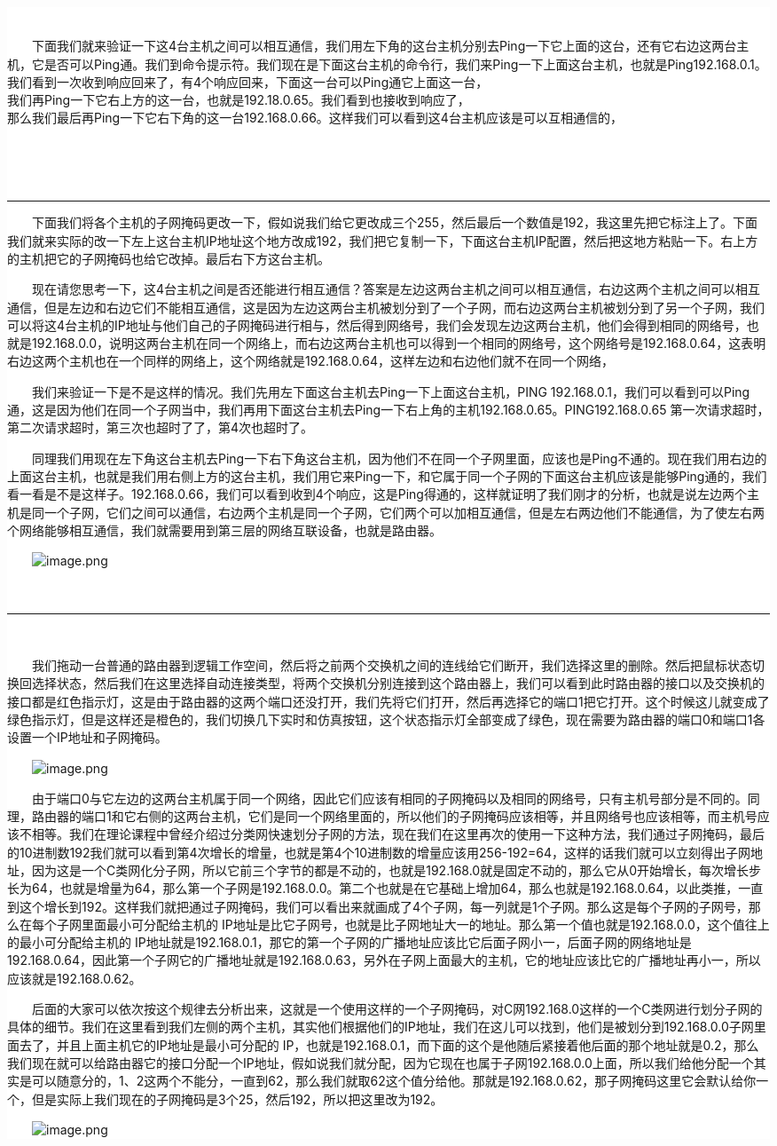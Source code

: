 　　‍

　　下面我们就来验证一下这4台主机之间可以相互通信，我们用左下角的这台主机分别去Ping一下它上面的这台，还有它右边这两台主机，它是否可以Ping通。我们到命令提示符。我们现在是下面这台主机的命令行，我们来Ping一下上面这台主机，也就是Ping192.168.0.1。我们看到一次收到响应回来了，有4个响应回来，下面这一台可以Ping通它上面这一台，  
我们再Ping一下它右上方的这一台，也就是192.18.0.65。我们看到也接收到响应了，  
那么我们最后再Ping一下它右下角的这一台192.168.0.66。这样我们可以看到这4台主机应该是可以互相通信的，

　　‍

　　‍

---

　　下面我们将各个主机的子网掩码更改一下，假如说我们给它更改成三个255，然后最后一个数值是192，我这里先把它标注上了。下面我们就来实际的改一下左上这台主机IP地址这个地方改成192，我们把它复制一下，下面这台主机IP配置，然后把这地方粘贴一下。右上方的主机把它的子网掩码也给它改掉。最后右下方这台主机。

　　现在请您思考一下，这4台主机之间是否还能进行相互通信？答案是左边这两台主机之间可以相互通信，右边这两个主机之间可以相互通信，但是左边和右边它们不能相互通信，这是因为左边这两台主机被划分到了一个子网，而右边这两台主机被划分到了另一个子网，我们可以将这4台主机的IP地址与他们自己的子网掩码进行相与，然后得到网络号，我们会发现左边这两台主机，他们会得到相同的网络号，也就是192.168.0.0，说明这两台主机在同一个网络上，而右边这两台主机也可以得到一个相同的网络号，这个网络号是192.168.0.64，这表明右边这两个主机也在一个同样的网络上，这个网络就是192.168.0.64，这样左边和右边他们就不在同一个网络，

　　我们来验证一下是不是这样的情况。我们先用左下面这台主机去Ping一下上面这台主机，PING 192.168.0.1，我们可以看到可以Ping通，这是因为他们在同一个子网当中，我们再用下面这台主机去Ping一下右上角的主机192.168.0.65。PING192.168.0.65 第一次请求超时，第二次请求超时，第三次也超时了了，第4次也超时了。

　　同理我们用现在左下角这台主机去Ping一下右下角这台主机，因为他们不在同一个子网里面，应该也是Ping不通的。现在我们用右边的上面这台主机，也就是我们用右侧上方的这台主机，我们用它来Ping一下，和它属于同一个子网的下面这台主机应该是能够Ping通的，我们看一看是不是这样子。192.168.0.66，我们可以看到收到4个响应，这是Ping得通的，这样就证明了我们刚才的分析，也就是说左边两个主机是同一个子网，它们之间可以通信，右边两个主机是同一个子网，它们两个可以加相互通信，但是左右两边他们不能通信，为了使左右两个网络能够相互通信，我们就需要用到第三层的网络互联设备，也就是路由器。

　　![image.png](https://image.peterjxl.com/blog/image-20220102113425-hr3divb.png)

　　‍

---

　　‍

　　我们拖动一台普通的路由器到逻辑工作空间，然后将之前两个交换机之间的连线给它们断开，我们选择这里的删除。然后把鼠标状态切换回选择状态，然后我们在这里选择自动连接类型，将两个交换机分别连接到这个路由器上，我们可以看到此时路由器的接口以及交换机的接口都是红色指示灯，这是由于路由器的这两个端口还没打开，我们先将它们打开，然后再选择它的端口1把它打开。这个时候这儿就变成了绿色指示灯，但是这样还是橙色的，我们切换几下实时和仿真按钮，这个状态指示灯全部变成了绿色，现在需要为路由器的端口0和端口1各设置一个IP地址和子网掩码。

　　![image.png](https://image.peterjxl.com/blog/image-20220102113910-63m9exf.png)

　　由于端口0与它左边的这两台主机属于同一个网络，因此它们应该有相同的子网掩码以及相同的网络号，只有主机号部分是不同的。同理，路由器的端口1和它右侧的这两台主机，它们是同一个网络里面的，所以他们的子网掩码应该相等，并且网络号也应该相等，而主机号应该不相等。我们在理论课程中曾经介绍过分类网快速划分子网的方法，现在我们在这里再次的使用一下这种方法，我们通过子网掩码，最后的10进制数192我们就可以看到第4次增长的增量，也就是第4个10进制数的增量应该用256-192=64，这样的话我们就可以立刻得出子网地址，因为这是一个C类网化分子网，所以它前三个字节的都是不动的，也就是192.168.0就是固定不动的，那么它从0开始增长，每次增长步长为64，也就是增量为64，那么第一个子网是192.168.0.0。第二个也就是在它基础上增加64，那么也就是192.168.0.64，以此类推，一直到这个增长到192。这样我们就把通过子网掩码，我们可以看出来就画成了4个子网，每一列就是1个子网。那么这是每个子网的子网号，那么在每个子网里面最小可分配给主机的 IP地址是比它子网号，也就是比子网地址大一的地址。那么第一个值也就是192.168.0.0，这个值往上的最小可分配给主机的 IP地址就是192.168.0.1，那它的第一个子网的广播地址应该比它后面子网小一，后面子网的网络地址是192.168.0.64，因此第一个子网它的广播地址就是192.168.0.63，另外在子网上面最大的主机，它的地址应该比它的广播地址再小一，所以应该就是192.168.0.62。

　　后面的大家可以依次按这个规律去分析出来，这就是一个使用这样的一个子网掩码，对C网192.168.0这样的一个C类网进行划分子网的具体的细节。我们在这里看到我们左侧的两个主机，其实他们根据他们的IP地址，我们在这儿可以找到，他们是被划分到192.168.0.0子网里面去了，并且上面主机它的IP地址是最小可分配的 IP，也就是192.168.0.1，而下面的这个是他随后紧接着他后面的那个地址就是0.2，那么我们现在就可以给路由器它的接口分配一个IP地址，假如说我们就分配，因为它现在也属于子网192.168.0.0上面，所以我们给他分配一个其实是可以随意分的，1、2这两个不能分，一直到62，那么我们就取62这个值分给他。那就是192.168.0.62，那子网掩码这里它会默认给你一个，但是实际上我们现在的子网掩码是3个25，然后192，所以把这里改为192。

　　![image.png](https://image.peterjxl.com/blog/image-20220102113719-ilhacgk.png)
